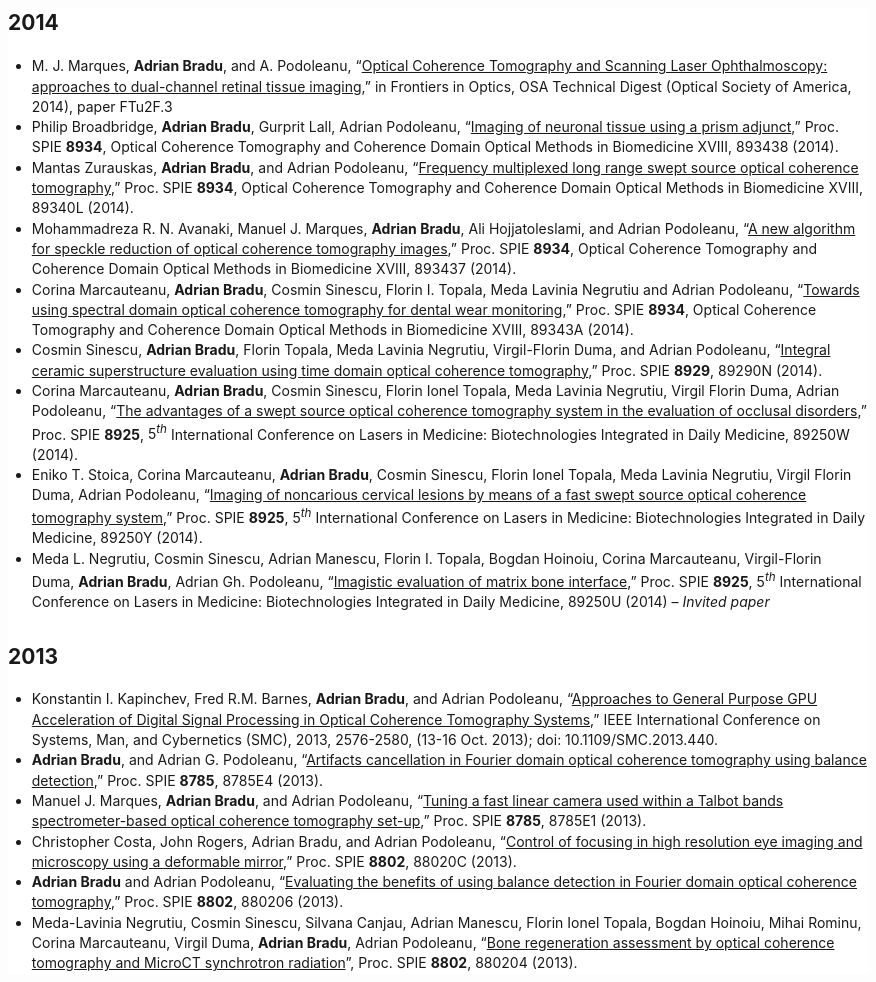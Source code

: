 ## 2014

-  M. J. Marques, **Adrian Bradu**, and A. Podoleanu, “[Optical Coherence Tomography and Scanning Laser Ophthalmoscopy: approaches to dual-channel retinal tissue imaging](https://doi.org/10.1364/FIO.2014.FTu2F.3),” in Frontiers in Optics, OSA Technical Digest (Optical Society of America, 2014), paper FTu2F.3
-  Philip Broadbridge, **Adrian Bradu**, Gurprit Lall, Adrian Podoleanu, “[Imaging of neuronal tissue using a prism adjunct](https://doi.org/10.1117/12.2042007),” Proc. SPIE **8934**, Optical Coherence Tomography and Coherence Domain Optical Methods in Biomedicine XVIII, 893438 (2014).
-  Mantas Zurauskas, **Adrian Bradu**, and Adrian Podoleanu, “[Frequency multiplexed long range swept source optical coherence tomography](https://doi.org/10.1117/12.2041871),” Proc. SPIE **8934**, Optical Coherence Tomography and Coherence Domain Optical Methods in Biomedicine XVIII, 89340L (2014).
-  Mohammadreza R. N. Avanaki, Manuel J. Marques, **Adrian Bradu**, Ali Hojjatoleslami, and Adrian Podoleanu, “[A new algorithm for speckle reduction of optical coherence tomography images](https://doi.org/10.1117/12.2041943),” Proc. SPIE **8934**, Optical Coherence Tomography and Coherence Domain Optical Methods in Biomedicine XVIII, 893437 (2014).
-  Corina Marcauteanu, **Adrian Bradu**, Cosmin Sinescu, Florin I. Topala, Meda Lavinia Negrutiu and Adrian Podoleanu, “[Towards using spectral domain optical coherence tomography for dental wear monitoring](https://doi.org/10.1117/12.2041801),” Proc. SPIE **8934**, Optical Coherence Tomography and Coherence Domain Optical Methods in Biomedicine XVIII, 89343A (2014).
-  Cosmin Sinescu, **Adrian Bradu**, Florin Topala, Meda Lavinia Negrutiu, Virgil-Florin Duma, and Adrian Podoleanu, “[Integral ceramic superstructure evaluation using time domain optical coherence tomography](https://doi.org/10.1117/12.2039618),” Proc. SPIE **8929**, 89290N (2014).
-  Corina Marcauteanu, **Adrian Bradu**, Cosmin Sinescu, Florin Ionel Topala, Meda Lavinia Negrutiu, Virgil Florin Duma, Adrian Podoleanu, “[The advantages of a swept source optical coherence tomography system in the evaluation of occlusal disorders](https://doi.org/10.1117/12.2044198),” Proc. SPIE **8925**, $5^{th}$ International Conference on Lasers in Medicine: Biotechnologies Integrated in Daily Medicine, 89250W (2014).
-  Eniko T. Stoica, Corina Marcauteanu, **Adrian Bradu**, Cosmin Sinescu, Florin Ionel Topala, Meda Lavinia Negrutiu, Virgil Florin Duma, Adrian Podoleanu, “[Imaging of noncarious cervical lesions by means of a fast swept source optical coherence tomography system](https://doi.org/10.1117/12.2044214),” Proc. SPIE **8925**, $5^{th}$ International Conference on Lasers in Medicine: Biotechnologies Integrated in Daily Medicine, 89250Y (2014).
-  Meda L. Negrutiu, Cosmin Sinescu, Adrian Manescu, Florin I. Topala, Bogdan Hoinoiu, Corina Marcauteanu, Virgil-Florin Duma, **Adrian Bradu**, Adrian Gh. Podoleanu, “[Imagistic evaluation of matrix bone interface](https://doi.org/10.1117/12.2045777),” Proc. SPIE **8925**, $5^{th}$ International Conference on Lasers in Medicine: Biotechnologies Integrated in Daily Medicine, 89250U (2014) – *Invited paper*

## 2013
-  Konstantin I. Kapinchev, Fred R.M. Barnes, **Adrian Bradu**, and Adrian  Podoleanu, “[Approaches to General Purpose GPU Acceleration of Digital Signal Processing in Optical Coherence Tomography Systems](https://doi.org/10.1109/SMC.2013.440),” IEEE International Conference on Systems, Man, and Cybernetics (SMC), 2013, 2576-2580, (13-16 Oct. 2013); doi: 10.1109/SMC.2013.440.
-  **Adrian Bradu**, and Adrian G. Podoleanu, “[Artifacts cancellation in Fourier domain optical coherence tomography using balance detection](https://doi.org/10.1117/12.2026390),” Proc. SPIE **8785**, 8785E4 (2013).
-  Manuel J. Marques, **Adrian Bradu**, and Adrian Podoleanu, “[Tuning a fast linear camera used within a Talbot bands spectrometer-based optical coherence tomography set-up](https://doi.org/10.1117/12.2025696),” Proc. SPIE **8785**, 8785E1 (2013).
-  Christopher Costa, John Rogers, Adrian Bradu, and Adrian Podoleanu, “[Control of focusing in high resolution eye imaging and microscopy using a deformable mirror](http://www.scopus.com/inward/record.url?eid=2-s2.0-84899731846&partnerID=40&md5=4f24b0cc554860d485401d61ba74bd36),” Proc. SPIE  **8802**, 88020C (2013).
-  **Adrian Bradu** and Adrian Podoleanu, “[Evaluating the benefits of using balance detection in Fourier domain optical coherence tomography](https://doi.org/10.1117/12.2032387),” Proc. SPIE **8802**, 880206 (2013).
-  Meda-Lavinia Negrutiu, Cosmin Sinescu, Silvana Canjau, Adrian Manescu, Florin Ionel Topala, Bogdan Hoinoiu, Mihai Rominu, Corina Marcauteanu, Virgil Duma, **Adrian Bradu**, Adrian Podoleanu, “[Bone regeneration assessment by optical coherence tomography and MicroCT synchrotron radiation](https://doi.org/10.1117/12.2032624)”, Proc. SPIE **8802**, 880204 (2013).